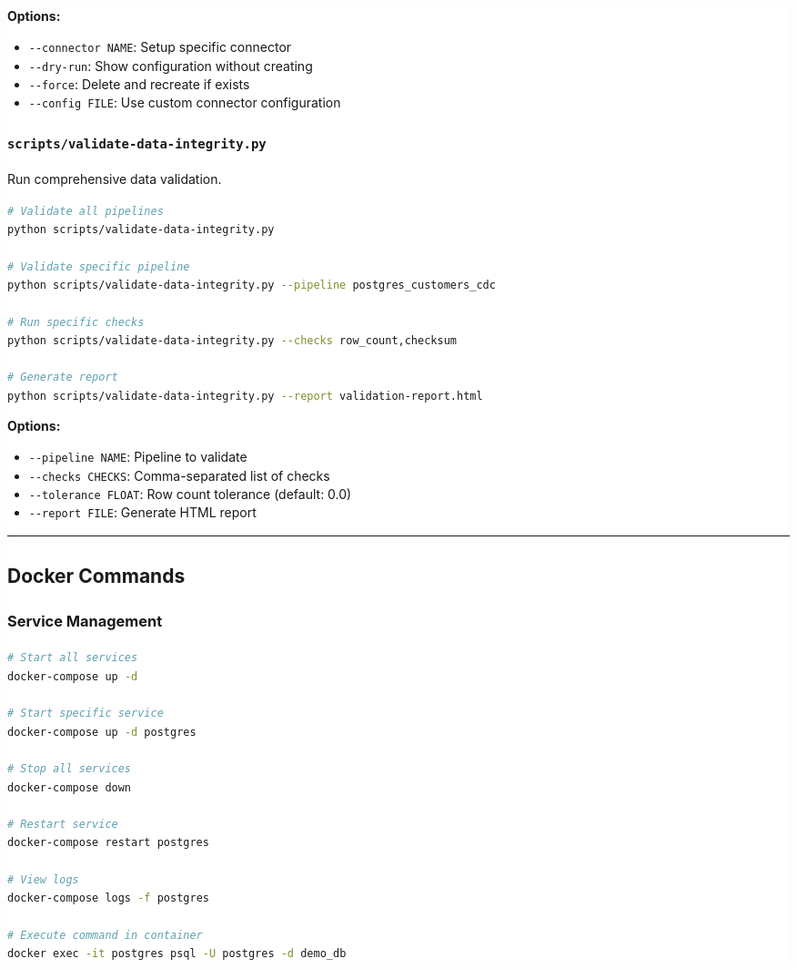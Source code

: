 **Options:**
- `--connector NAME`: Setup specific connector
- `--dry-run`: Show configuration without creating
- `--force`: Delete and recreate if exists
- `--config FILE`: Use custom connector configuration

### `scripts/validate-data-integrity.py`

Run comprehensive data validation.

```bash
# Validate all pipelines
python scripts/validate-data-integrity.py

# Validate specific pipeline
python scripts/validate-data-integrity.py --pipeline postgres_customers_cdc

# Run specific checks
python scripts/validate-data-integrity.py --checks row_count,checksum

# Generate report
python scripts/validate-data-integrity.py --report validation-report.html
```

**Options:**
- `--pipeline NAME`: Pipeline to validate
- `--checks CHECKS`: Comma-separated list of checks
- `--tolerance FLOAT`: Row count tolerance (default: 0.0)
- `--report FILE`: Generate HTML report

---

## Docker Commands

### Service Management

```bash
# Start all services
docker-compose up -d

# Start specific service
docker-compose up -d postgres

# Stop all services
docker-compose down

# Restart service
docker-compose restart postgres

# View logs
docker-compose logs -f postgres

# Execute command in container
docker exec -it postgres psql -U postgres -d demo_db
```
